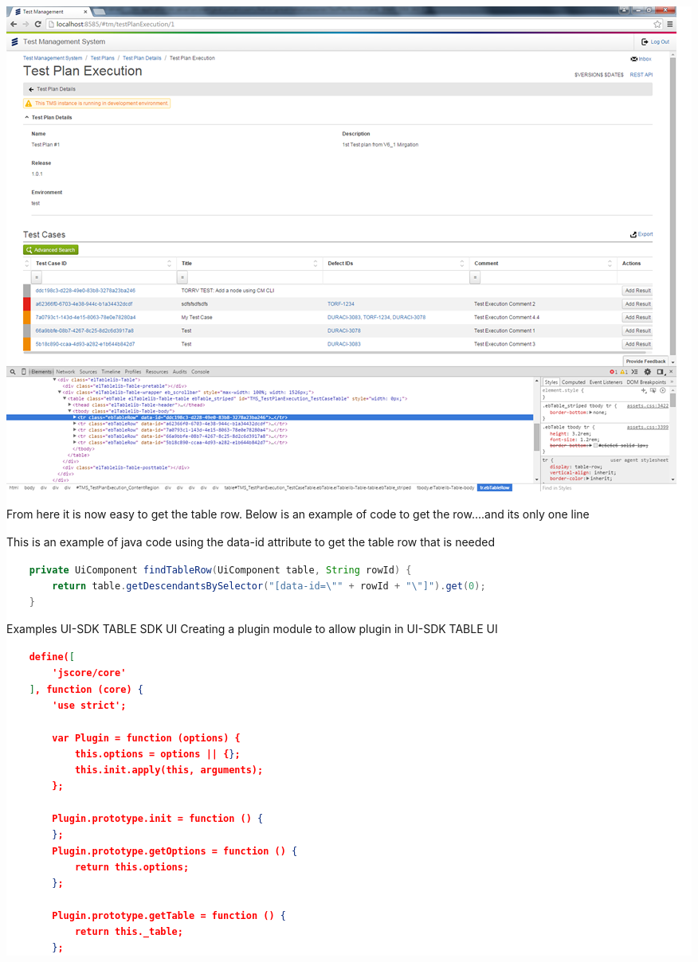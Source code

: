 ![Table data id](./images/make-ui-testing-easier/table-ids.png "Table data id")

From here it is now easy to get the table row. Below is an example of code to get the row....and its only one line

This is an example of java code using the data-id attribute to get the table row that is needed
```java
    private UiComponent findTableRow(UiComponent table, String rowId) {
        return table.getDescendantsBySelector("[data-id=\"" + rowId + "\"]").get(0);
    }
```

Examples UI-SDK TABLE SDK UI
Creating a plugin module to allow plugin in UI-SDK TABLE UI

```json
    define([
        'jscore/core'
    ], function (core) {
        'use strict';
     
        var Plugin = function (options) {
            this.options = options || {};
            this.init.apply(this, arguments);
        };
     
        Plugin.prototype.init = function () {
        };
        Plugin.prototype.getOptions = function () {
            return this.options;
        };
     
        Plugin.prototype.getTable = function () {
            return this._table;
        };
```